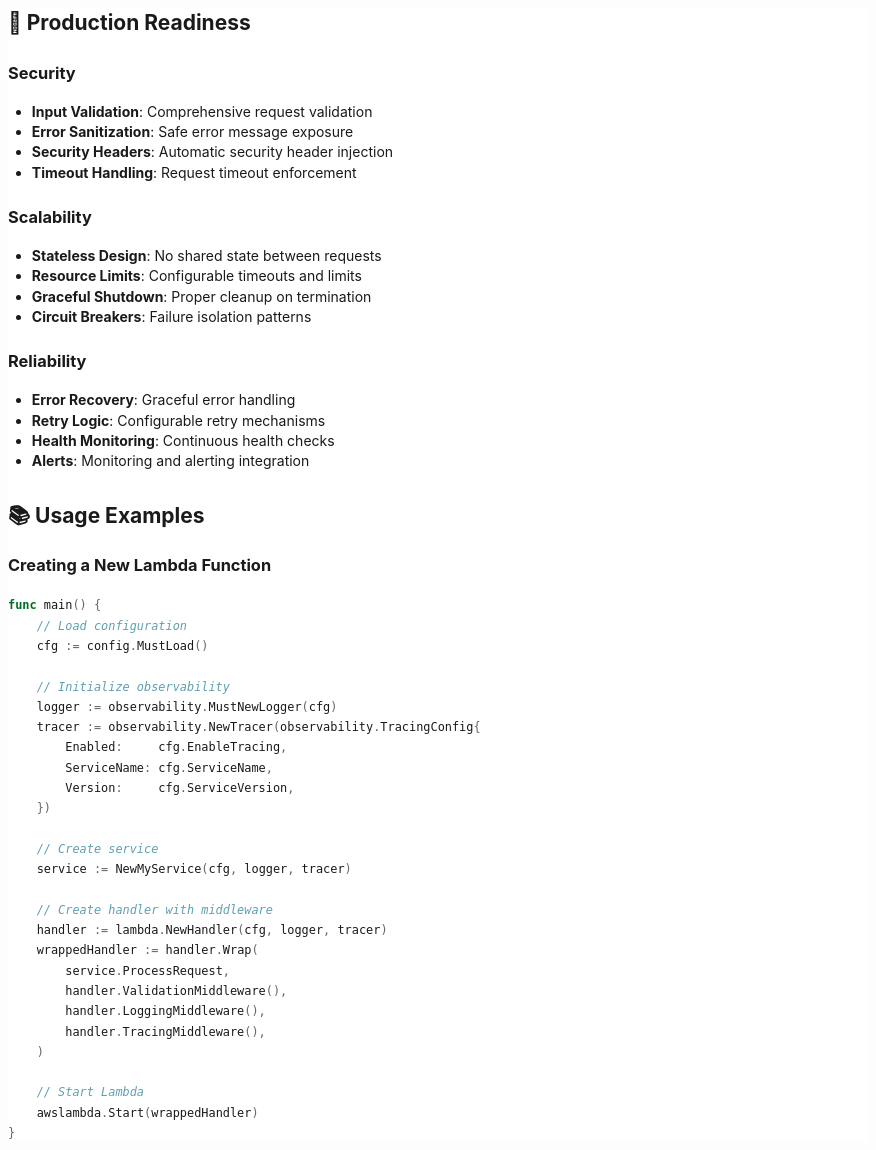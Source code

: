 ## 🎯 Production Readiness

### Security

- **Input Validation**: Comprehensive request validation
- **Error Sanitization**: Safe error message exposure
- **Security Headers**: Automatic security header injection
- **Timeout Handling**: Request timeout enforcement

### Scalability

- **Stateless Design**: No shared state between requests
- **Resource Limits**: Configurable timeouts and limits
- **Graceful Shutdown**: Proper cleanup on termination
- **Circuit Breakers**: Failure isolation patterns

### Reliability

- **Error Recovery**: Graceful error handling
- **Retry Logic**: Configurable retry mechanisms
- **Health Monitoring**: Continuous health checks
- **Alerts**: Monitoring and alerting integration

## 📚 Usage Examples

### Creating a New Lambda Function

```go
func main() {
    // Load configuration
    cfg := config.MustLoad()

    // Initialize observability
    logger := observability.MustNewLogger(cfg)
    tracer := observability.NewTracer(observability.TracingConfig{
        Enabled:     cfg.EnableTracing,
        ServiceName: cfg.ServiceName,
        Version:     cfg.ServiceVersion,
    })

    // Create service
    service := NewMyService(cfg, logger, tracer)

    // Create handler with middleware
    handler := lambda.NewHandler(cfg, logger, tracer)
    wrappedHandler := handler.Wrap(
        service.ProcessRequest,
        handler.ValidationMiddleware(),
        handler.LoggingMiddleware(),
        handler.TracingMiddleware(),
    )

    // Start Lambda
    awslambda.Start(wrappedHandler)
}
```

